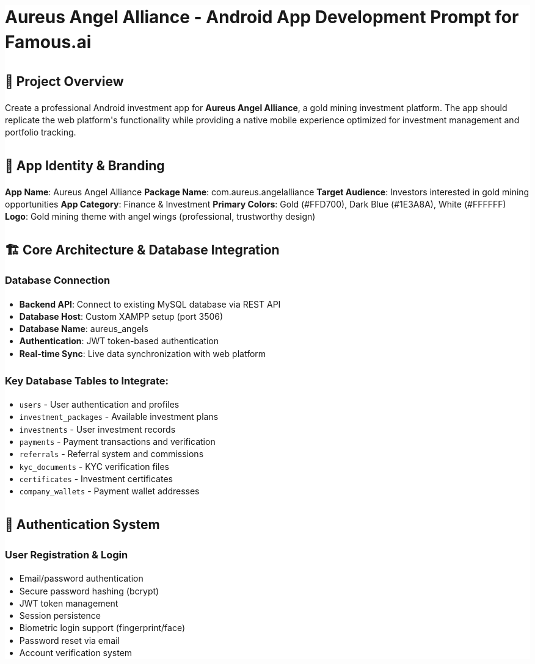 # Aureus Angel Alliance - Android App Development Prompt for Famous.ai

## 🎯 Project Overview

Create a professional Android investment app for **Aureus Angel Alliance**, a gold mining investment platform. The app should replicate the web platform's functionality while providing a native mobile experience optimized for investment management and portfolio tracking.

## 📱 App Identity & Branding

**App Name**: Aureus Angel Alliance
**Package Name**: com.aureus.angelalliance
**Target Audience**: Investors interested in gold mining opportunities
**App Category**: Finance & Investment
**Primary Colors**: Gold (#FFD700), Dark Blue (#1E3A8A), White (#FFFFFF)
**Logo**: Gold mining theme with angel wings (professional, trustworthy design)

## 🏗️ Core Architecture & Database Integration

### Database Connection
- **Backend API**: Connect to existing MySQL database via REST API
- **Database Host**: Custom XAMPP setup (port 3506)
- **Database Name**: aureus_angels
- **Authentication**: JWT token-based authentication
- **Real-time Sync**: Live data synchronization with web platform

### Key Database Tables to Integrate:
- `users` - User authentication and profiles
- `investment_packages` - Available investment plans
- `investments` - User investment records
- `payments` - Payment transactions and verification
- `referrals` - Referral system and commissions
- `kyc_documents` - KYC verification files
- `certificates` - Investment certificates
- `company_wallets` - Payment wallet addresses

## 🔐 Authentication System

### User Registration & Login
- Email/password authentication
- Secure password hashing (bcrypt)
- JWT token management
- Session persistence
- Biometric login support (fingerprint/face)
- Password reset via email
- Account verification system
